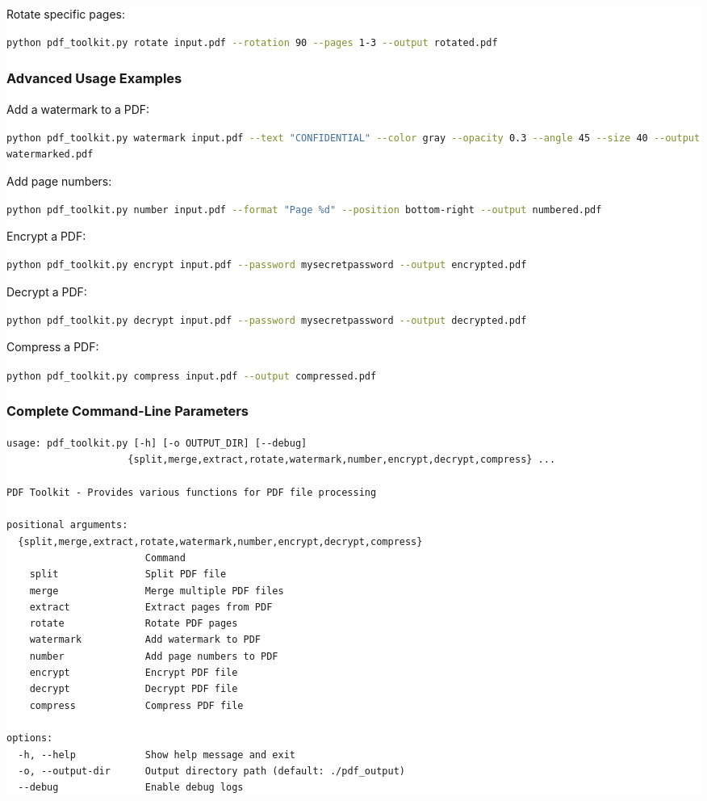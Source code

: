 Rotate specific pages:
```bash
python pdf_toolkit.py rotate input.pdf --rotation 90 --pages 1-3 --output rotated.pdf
```

### Advanced Usage Examples

Add a watermark to a PDF:
```bash
python pdf_toolkit.py watermark input.pdf --text "CONFIDENTIAL" --color gray --opacity 0.3 --angle 45 --size 40 --output watermarked.pdf
```

Add page numbers:
```bash
python pdf_toolkit.py number input.pdf --format "Page %d" --position bottom-right --output numbered.pdf
```

Encrypt a PDF:
```bash
python pdf_toolkit.py encrypt input.pdf --password mysecretpassword --output encrypted.pdf
```

Decrypt a PDF:
```bash
python pdf_toolkit.py decrypt input.pdf --password mysecretpassword --output decrypted.pdf
```

Compress a PDF:
```bash
python pdf_toolkit.py compress input.pdf --output compressed.pdf
```

### Complete Command-Line Parameters

```
usage: pdf_toolkit.py [-h] [-o OUTPUT_DIR] [--debug]
                     {split,merge,extract,rotate,watermark,number,encrypt,decrypt,compress} ...

PDF Toolkit - Provides various functions for PDF file processing

positional arguments:
  {split,merge,extract,rotate,watermark,number,encrypt,decrypt,compress}
                        Command
    split               Split PDF file
    merge               Merge multiple PDF files
    extract             Extract pages from PDF
    rotate              Rotate PDF pages
    watermark           Add watermark to PDF
    number              Add page numbers to PDF
    encrypt             Encrypt PDF file
    decrypt             Decrypt PDF file
    compress            Compress PDF file

options:
  -h, --help            Show help message and exit
  -o, --output-dir      Output directory path (default: ./pdf_output)
  --debug               Enable debug logs
```
